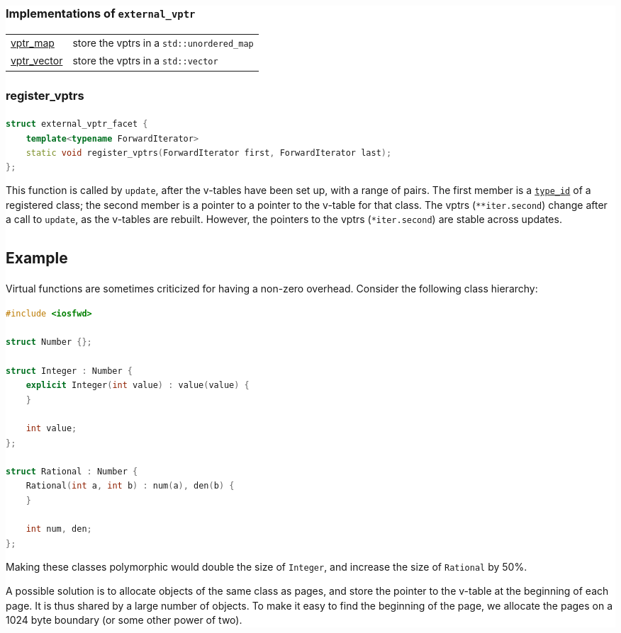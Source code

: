 ### Implementations of `external_vptr`

|               |                                           |
| ------------- | ----------------------------------------- |
| [vptr_map](/yomm2/reference/policy-vptr_map.html)    | store the vptrs in a `std::unordered_map` |
| [vptr_vector](/yomm2/reference/policy-vptr_vector.html) | store the vptrs in a `std::vector`        |

### register_vptrs

```c++
struct external_vptr_facet {
    template<typename ForwardIterator>
    static void register_vptrs(ForwardIterator first, ForwardIterator last);
};
```

This function is called by `update`, after the v-tables have been set up, with a
range of pairs. The first member is a [`type_id`](/yomm2/reference/type_id.html) of a registered class; the
second member is a pointer to a pointer to the v-table for that class. The vptrs
(`**iter.second`) change after a call to `update`, as the v-tables are rebuilt.
However, the pointers to the vptrs (`*iter.second`) are stable across updates.

## Example

Virtual functions are sometimes criticized for having a non-zero overhead.
Consider the following class hierarchy:


```c++
#include <iosfwd>

struct Number {};

struct Integer : Number {
    explicit Integer(int value) : value(value) {
    }

    int value;
};

struct Rational : Number {
    Rational(int a, int b) : num(a), den(b) {
    }

    int num, den;
};
```

Making these classes polymorphic would double the size of `Integer`, and
increase the size of `Rational` by 50%.

A possible solution is to allocate objects of the same class as pages, and store
the pointer to the v-table at the beginning of each page. It is thus shared by a
large number of objects. To make it easy to find the beginning of the page, we
allocate the pages on a 1024 byte boundary (or some other power of two).
